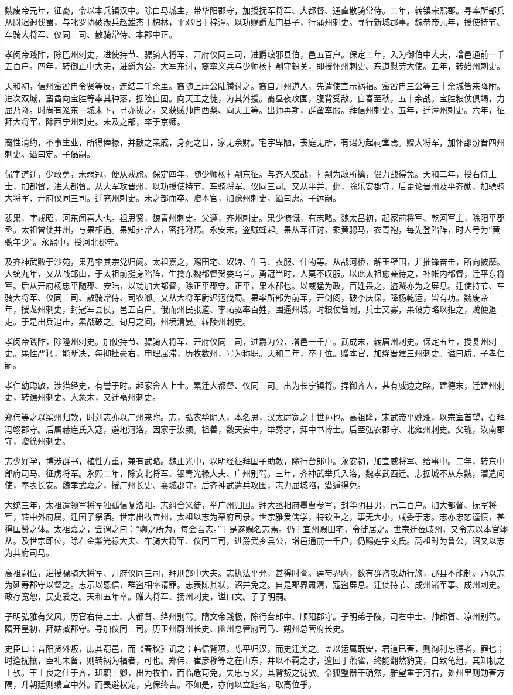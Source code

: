 魏废帝元年，征裔，令以本兵镇汉中。除白马城主，带华阳郡守，加授抚军将军、大都督、通直散骑常侍。二年，转镇宋熙郡。寻率所部兵从尉迟迥伐蜀，与叱罗协破叛兵赵雄杰于槐林，平邓朏于梓潼。以功赐爵龙门县子，行蒲州刺史。寻行新城郡事。魏恭帝元年，授使持节、车骑大将军、仪同三司、散骑常侍、本郡中正。

孝闵帝践阼，除巴州刺史，进使持节、骠骑大将军、开府仪同三司，进爵琅邪县伯，邑五百户。保定二年，入为御伯中大夫，增邑通前一千五百户。四年，转御正中大夫，进爵为公。大军东讨，裔率义兵与少师杨扌剽守轵关，即授怀州刺史、东道慰劳大使。五年，转始州刺史。

天和初，信州蛮酋冉令贤等反，连结二千余里。裔随上庸公陆腾讨之。裔自开州道入，先遣使宣示祸福。蛮酋冉三公等三十余城皆来降附。进次双城，蛮酋向宝胜等率其种落，据险自固。向天王之徒，为其外援。裔昼夜攻围，腹背受敌。自春至秋，五十余战。宝胜粮仗俱竭，力屈乃降。时尚有笼东一城未下，寻亦拔之。又获贼帅冉西梨、向天王等。出师再期，群蛮率服。拜信州刺史。五年，迁潼州刺史。六年，征拜大将军，除西宁州刺史。未及之部，卒于京师。

裔性清约，不事生业，所得俸禄，并散之亲戚，身死之日，家无余财。宅宇卑陋，丧庭无所，有诏为起祠堂焉。赠大将军，加怀邵汾晋四州刺史。谥曰定。子偘嗣。

侃字道迁，少敢勇，未弱冠，便从戎旅。保定四年，随少师杨扌剽东征。与齐人交战，扌剽为敌所擒，偘力战得免。天和二年，授右侍上士，加都督，进大都督。从大军攻晋州，以功授使持节、车骑将军、仪同三司。又从平并、邺，除乐安郡守。后更论晋州及平齐勋，加骠骑大将军、开府仪同三司。迁兖州刺史。未之部而卒。赠本官，加豫州刺史，谥曰惠。子运嗣。

裴果，字戎昭，河东闻喜人也。祖思贤，魏青州刺史。父遵，齐州刺史。果少慷慨，有志略。魏太昌初，起家前将军、乾河军主，除阳平郡丞。太祖曾使并州，与果相遇。果知非常人，密托附焉。永安末，盗贼蜂起。果从军征讨，乘黄骢马，衣青袍，每先登陷阵，时人号为“黄骢年少”。永熙中，授河北郡守。

及齐神武败于沙苑，果乃率其宗党归阙。太祖嘉之，赐田宅、奴婢、牛马、衣服、什物等。从战河桥，解玉壁围，并摧锋奋击，所向披靡。大统九年，又从战邙山，于太祖前挺身陷阵，生擒东魏都督贺娄乌兰。勇冠当时，人莫不叹服。以此太祖愈亲待之，补帐内都督，迁平东将军。后从开府杨忠平随郡、安陆，以功加大都督，除正平郡守。正平，果本郡也。以威猛为政，百姓畏之，盗贼亦为之屏息。迁使持节、车骑大将军、仪同三司、散骑常侍、司农卿。又从大将军尉迟迥伐蜀。果率所部为前军，开剑阁，破李庆保，降杨乾运，皆有功。魏废帝三年，授龙州刺史，封冠军县侯，邑五百户。俄而州民张道、李祏驱率百姓，围逼州城。时粮仗皆阙，兵士又寡，果设方略以拒之，贼便退走。于是出兵追击，累战破之。旬月之间，州境清晏。转陵州刺史。

孝闵帝践阼，除隆州刺史。加使持节、骠骑大将军、开府仪同三司，进爵为公，增邑一千户。武成末，转眉州刺史。保定五年，授复州刺史。果性严猛，能断决，每抑挫豪右，申理屈滞，历牧数州，号为称职。天和二年，卒于位。赠本官，加绛晋建三州刺史。谥曰质。子孝仁嗣。

孝仁幼聪敏，涉猎经史，有誉于时。起家舍人上士。累迁大都督、仪同三司。出为长宁镇将。捍御齐人，甚有威边之略。建德末，迁建州刺史，转谯州刺史。大象末，又迁亳州刺史。

郑伟等之以梁州归款，时刘志亦以广州来附。志，弘农华阴人，本名思，汉太尉宽之十世孙也。高祖隆，宋武帝平姚泓，以宗室首望，召拜冯翊郡守。后属赫连氏入寇，避地河洛，因家于汝颍。祖善，魏天安中，举秀才，拜中书博士。后至弘农郡守、北雍州刺史。父瑰，汝南郡守，赠徐州刺史。

志少好学，博涉群书，植性方重，兼有武略。魏正光中，以明经征拜国子助教，除行台郎中。永安初，加宣威将军、给事中。二年，转东中郎府司马、征虏将军。永熙二年，除安北将军、银青光禄大夫、广州别驾。三年，齐神武举兵入洛，魏孝武西迁。志据城不从东魏，潜遣间使，奉表长安。魏孝武嘉之，授广州长史、襄城郡守。后齐神武遣兵攻围，志力屈城陷，潜遁得免。

大统三年，太祖遣领军将军独孤信复洛阳。志纠合义徒，举广州归国。拜大丞相府墨曹参军，封华阴县男，邑二百户。加大都督、抚军将军，转中外府属，迁国子祭酒。世宗出牧宜州，太祖以志为幕府司录。世宗雅爱儒学，特钦重之，事无大小，咸委于志。志亦忠恕谨慎，甚得匡赞之体。太祖嘉之，尝谓之曰：“卿之所为，每会吾志。”于是遂赐名志焉。仍于宜州赐田宅，令徙居之。世宗迁莅岐州，又令志以本官翊从。及世宗即位，除右金紫光禄大夫、车骑大将军、仪同三司，进爵武乡县公，增邑通前一千户，仍赐姓宇文氏。高祖时为鲁公，诏又以志为其府司马。

高祖嗣位，进授骠骑大将军、开府仪同三司，拜刑部中大夫。志执法平允，甚得时誉。莲芍界内，数有群盗攻劫行旅，郡县不能制。乃以志为延寿郡守以督之。志示以恩信，群盗相率请罪。志表陈其状，诏并免之。自是郡界肃清，寇盗屏息。迁使持节、成州诸军事、成州刺史。政存宽恕，民吏爱之。天和五年卒。赠大将军、扬州刺史，谥曰文。子子明嗣。

子明弘雅有父风。历官右侍上士、大都督、绛州别驾。隋文帝践极，除行台郎中、顺阳郡守。子明弟子陵，司右中士、帅都督、凉州别驾。隋开皇初，拜姑臧郡守。寻加仪同三司。历卫州蔚州长史、幽州总管府司马、朔州总管府长史。

史臣曰：昔阳货外叛，庶其窃邑，而《春秋》讥之；韩信背项，陈平归汉，而史迁美之。盖以运属既安，君道已著，则徇利忘德者，罪也；时逢扰攘，臣礼未备，则转祸为福者，可也。郑伟、崔彦穆等之在山东，并以不羁之才，邅回于燕雀，终能翻然豹变，自致龟组，其知机之士欤。王士良之仕于齐，班职上卿，出为牧伯，而临危苟免，失忠与义，其背叛之徒欤。令狐整器干确然，雅望重于河右，处州里则勋著方隅，升朝廷则绩宣中外。而畏避权宠，克保终吉。不如是，亦何以立韪名，取高位乎。
